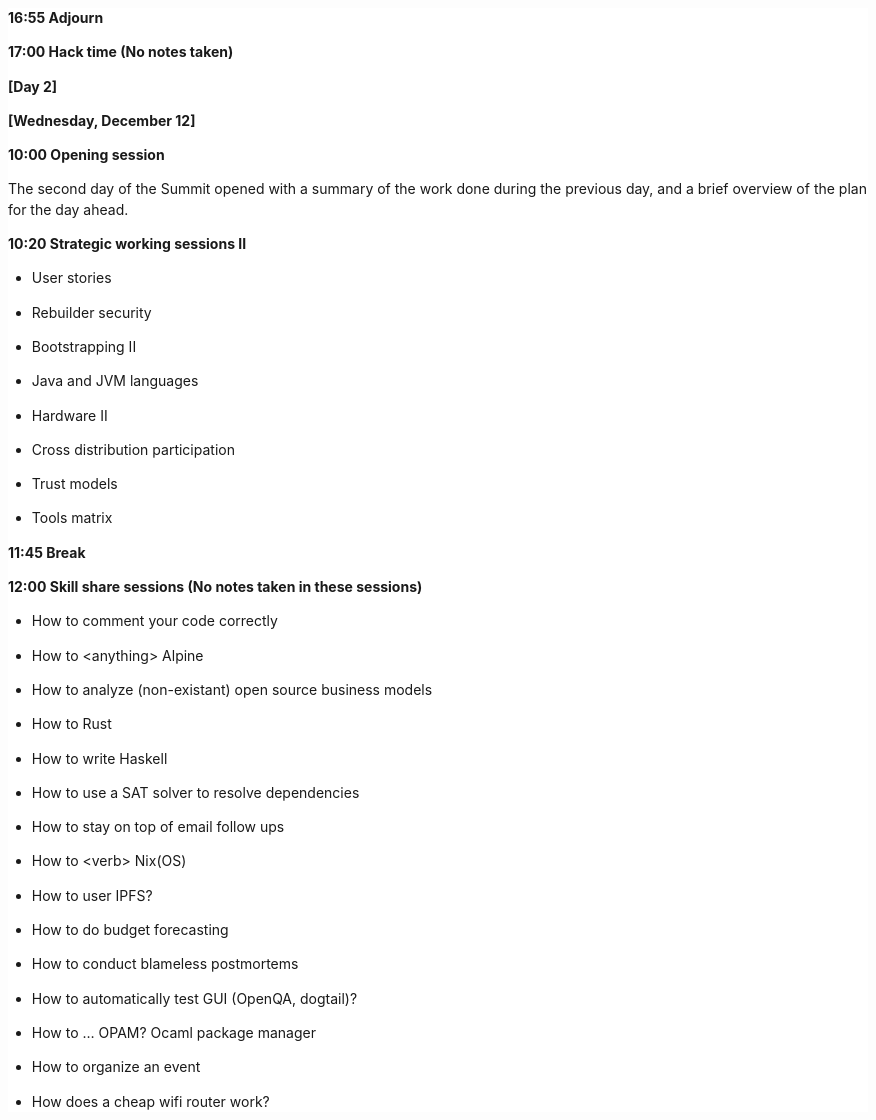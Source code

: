 **16:55 Adjourn**

**17:00 Hack time (No notes taken)**

**[Day 2]**

**[Wednesday, December 12]**

**10:00 Opening session**

The second day of the Summit opened with a summary of the work done
during the previous day, and a brief overview of the plan for the day
ahead.

**10:20 Strategic working sessions II**

-   User stories

-   Rebuilder security

-   Bootstrapping II

-   Java and JVM languages

-   Hardware II

-   Cross distribution participation

-   Trust models

-   Tools matrix

**11:45 Break**

**12:00 Skill share sessions (No notes taken in these sessions)**

-   How to comment your code correctly

-   How to \<anything\> Alpine

-   How to analyze (non-existant) open source business models

-   How to Rust

-   How to write Haskell

-   How to use a SAT solver to resolve dependencies

-   How to stay on top of email follow ups

-   How to \<verb\> Nix(OS)

-   How to user IPFS?

-   How to do budget forecasting

-   How to conduct blameless postmortems

-   How to automatically test GUI (OpenQA, dogtail)?

-   How to … OPAM? Ocaml package manager

-   How to organize an event

-   How does a cheap wifi router work?
